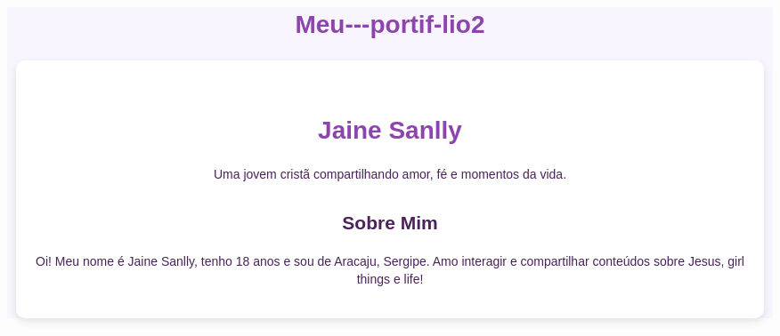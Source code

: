 # Meu---portif-lio2 <!DOCTYPE html><html lang="pt-br">
<head>
    <meta charset="UTF-8">
    <meta name="viewport" content="width=device-width, initial-scale=1.0">
    <title>Jaine Sanlly | Portfólio</title>
    <style>
        body {
            font-family: Arial, sans-serif;
            background-color: #f9f5ff;
            color: #4a235a;
            text-align: center;
            padding: 20px;
        }
        .container {
            max-width: 800px;
            margin: auto;
            background: #fff;
            padding: 20px;
            border-radius: 10px;
            box-shadow: 0px 4px 10px rgba(0, 0, 0, 0.1);
        }
        h1 {
            color: #8e44ad;
        }
        .section {
            margin-top: 20px;
        }
        .contact a {
            display: block;
            color: #8e44ad;
            text-decoration: none;
            margin: 5px 0;
        }
        .social {
            margin-top: 10px;
        }
        .social a {
            margin: 0 10px;
            color: #8e44ad;
            text-decoration: none;
            font-weight: bold;
        }
    </style>
</head>
<body>
    <div class="container">
        <h1>Jaine Sanlly</h1>
        <p>Uma jovem cristã compartilhando amor, fé e momentos da vida.</p><div class="section">
        <h2>Sobre Mim</h2>
        <p>Oi! Meu nome é Jaine Sanlly, tenho 18 anos e sou de Aracaju, Sergipe. Amo interagir e compartilhar conteúdos sobre Jesus, girl things e life!</p>
    </div>
    